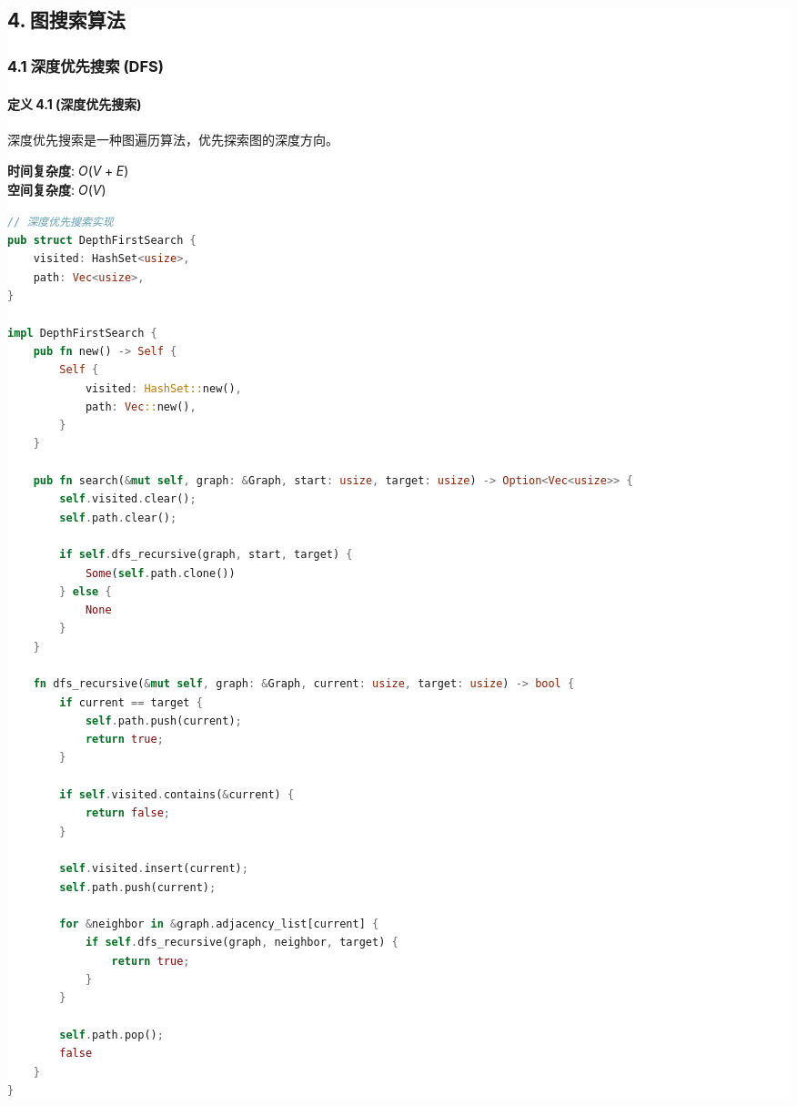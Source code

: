 ## 4. 图搜索算法

### 4.1 深度优先搜索 (DFS)

#### 定义 4.1 (深度优先搜索)

深度优先搜索是一种图遍历算法，优先探索图的深度方向。

**时间复杂度**: $O(V + E)$  
**空间复杂度**: $O(V)$

```rust
// 深度优先搜索实现
pub struct DepthFirstSearch {
    visited: HashSet<usize>,
    path: Vec<usize>,
}

impl DepthFirstSearch {
    pub fn new() -> Self {
        Self {
            visited: HashSet::new(),
            path: Vec::new(),
        }
    }
    
    pub fn search(&mut self, graph: &Graph, start: usize, target: usize) -> Option<Vec<usize>> {
        self.visited.clear();
        self.path.clear();
        
        if self.dfs_recursive(graph, start, target) {
            Some(self.path.clone())
        } else {
            None
        }
    }
    
    fn dfs_recursive(&mut self, graph: &Graph, current: usize, target: usize) -> bool {
        if current == target {
            self.path.push(current);
            return true;
        }
        
        if self.visited.contains(&current) {
            return false;
        }
        
        self.visited.insert(current);
        self.path.push(current);
        
        for &neighbor in &graph.adjacency_list[current] {
            if self.dfs_recursive(graph, neighbor, target) {
                return true;
            }
        }
        
        self.path.pop();
        false
    }
}
```
